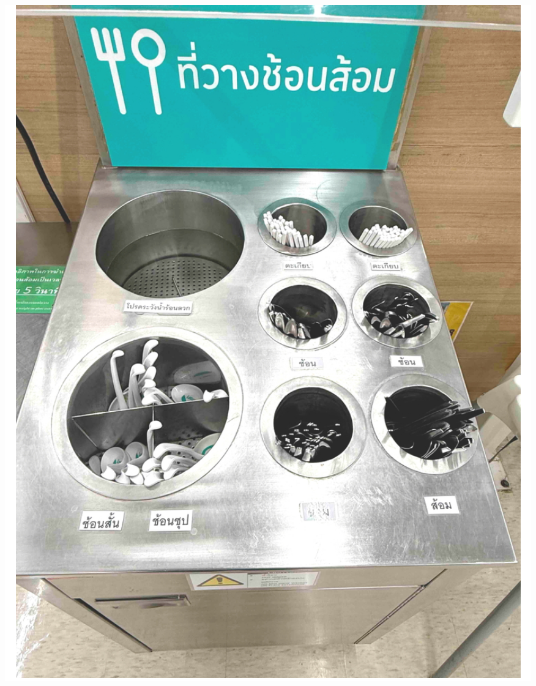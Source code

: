 <a href="20241224_009.JPG" target="_blank"><img src="20241224_009.JPG" alt="サンプル画像" width="900" /></a>
